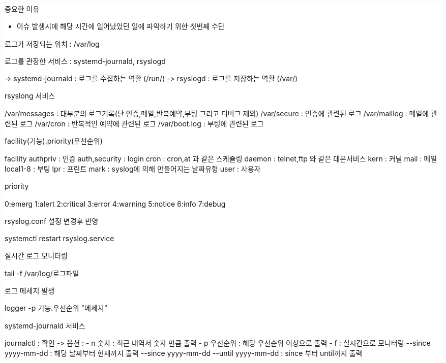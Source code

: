 중요한 이유
- 이슈 발생시에 해당 시간에 일어났었던 일에 파악하기 위한 첫번째 수단

로그가 저장되는 위치 : /var/log

로그를 관장한 서비스 : systemd-journald, rsyslogd 

-> systemd-journald : 로그를 수집하는 역활 (/run/)
-> rsyslogd : 로그를 저장하는 역활 (/var/)

rsyslong 서비스

/var/messages : 대부분의 로그기록(단 인증,메일,반복예약,부팅 그리고 디버그 제외)
/var/secure : 인증에 관련된 로그
/var/maillog : 메일에 관련된 로그
/var/cron : 반복적인 예약에 관련된 로그
/var/boot.log : 부팅에 관련된 로그

facility(기능).priority(우선순위)

facility
authpriv : 인증
auth,security : login
cron : cron,at 과 같은 스케쥴링
daemon : telnet,ftp 와 같은 데몬서비스
kern : 커널
mail : 메일
local1-8 : 부팅
lpr : 프린트
mark : syslog에 의해 만들어지는 날짜유형
user : 사용자

priority

0:emerg
1:alert
2:critical
3:error
4:warning
5:notice
6:info
7:debug

rsyslog.conf 설정 변경후 반영

systemctl restart rsyslog.service

실시간 로그 모니터링

tail -f /var/log/로그파일

로그 메세지 발생

logger -p 기능.우선순위  "메세지"

systemd-journald 서비스

journalctl : 확인
-> 옵션 : 
	- n 숫자 : 최근 내역서 숫자 만큼 출력
	- p 우선순위 : 해당 우선순위 이상으로 출력
	- f : 실시간으로 모니터링
	--since yyyy-mm-dd : 해당 날짜부터 현재까지 출력
	--since yyyy-mm-dd --until yyyy-mm-dd : since 부터 until까지 출력
